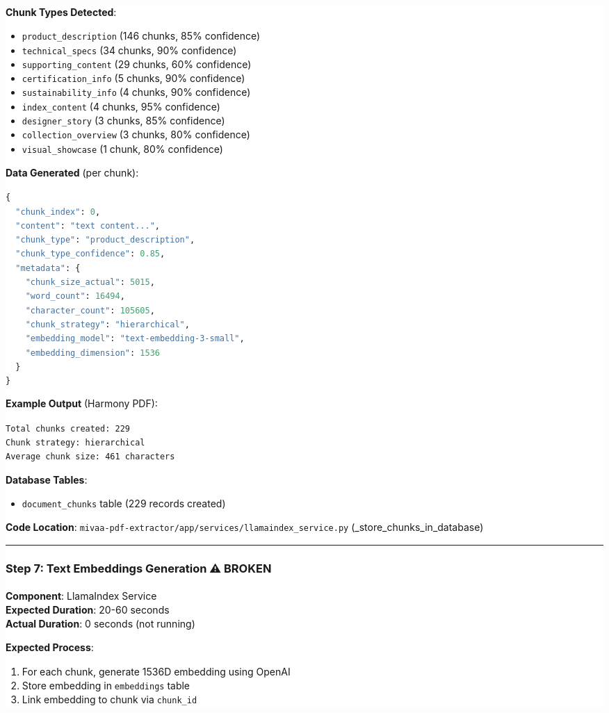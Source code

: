 **Chunk Types Detected**:
- `product_description` (146 chunks, 85% confidence)
- `technical_specs` (34 chunks, 90% confidence)
- `supporting_content` (29 chunks, 60% confidence)
- `certification_info` (5 chunks, 90% confidence)
- `sustainability_info` (4 chunks, 90% confidence)
- `index_content` (4 chunks, 95% confidence)
- `designer_story` (3 chunks, 85% confidence)
- `collection_overview` (3 chunks, 80% confidence)
- `visual_showcase` (1 chunk, 80% confidence)

**Data Generated** (per chunk):
```python
{
  "chunk_index": 0,
  "content": "text content...",
  "chunk_type": "product_description",
  "chunk_type_confidence": 0.85,
  "metadata": {
    "chunk_size_actual": 5015,
    "word_count": 16494,
    "character_count": 105605,
    "chunk_strategy": "hierarchical",
    "embedding_model": "text-embedding-3-small",
    "embedding_dimension": 1536
  }
}
```

**Example Output** (Harmony PDF):
```
Total chunks created: 229
Chunk strategy: hierarchical
Average chunk size: 461 characters
```

**Database Tables**:
- `document_chunks` table (229 records created)

**Code Location**: `mivaa-pdf-extractor/app/services/llamaindex_service.py` (_store_chunks_in_database)

---

### **Step 7: Text Embeddings Generation** ⚠️ **BROKEN**

**Component**: LlamaIndex Service  
**Expected Duration**: 20-60 seconds  
**Actual Duration**: 0 seconds (not running)

**Expected Process**:
1. For each chunk, generate 1536D embedding using OpenAI
2. Store embedding in `embeddings` table
3. Link embedding to chunk via `chunk_id`
